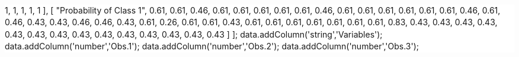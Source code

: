 1,
1,
1,
1,
1 
],
[
 "Probability of Class 1",
0.61,
0.61,
0.46,
0.61,
0.61,
0.61,
0.61,
0.61,
0.46,
0.61,
0.61,
0.61,
0.61,
0.61,
0.61,
0.46,
0.61,
0.46,
0.43,
0.43,
0.46,
0.46,
0.43,
0.61,
0.26,
0.61,
0.61,
0.43,
0.61,
0.61,
0.61,
0.61,
0.61,
0.61,
0.61,
0.83,
0.43,
0.43,
0.43,
0.43,
0.43,
0.43,
0.43,
0.43,
0.43,
0.43,
0.43,
0.43,
0.43,
0.43 
] 
];
data.addColumn('string','Variables');
data.addColumn('number','Obs.1');
data.addColumn('number','Obs.2');
data.addColumn('number','Obs.3');